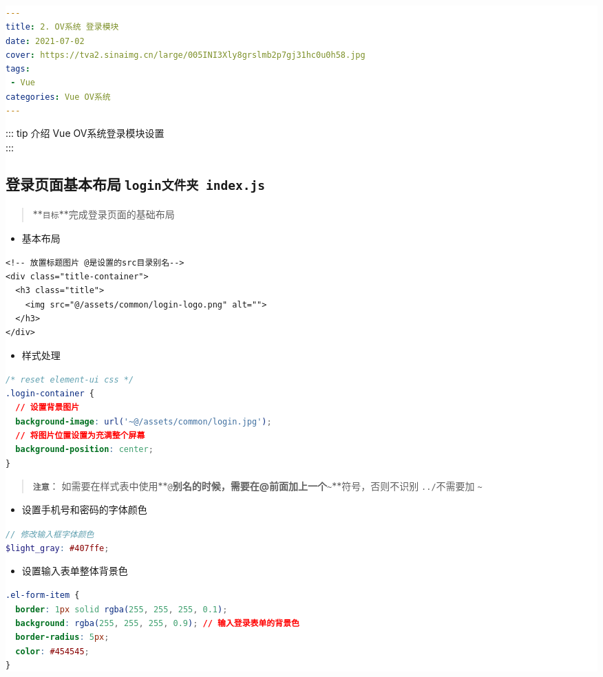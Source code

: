 ```yaml
---
title: 2. OV系统 登录模块
date: 2021-07-02
cover: https://tva2.sinaimg.cn/large/005INI3Xly8grslmb2p7gj31hc0u0h58.jpg
tags:
 - Vue
categories: Vue OV系统
---
```


::: tip 介绍
Vue OV系统登录模块设置<br>
:::



## 登录页面基本布局 `login文件夹 index.js`

> **`目标`**完成登录页面的基础布局

- 基本布局

```vue
<!-- 放置标题图片 @是设置的src目录别名-->
<div class="title-container">
  <h3 class="title">
    <img src="@/assets/common/login-logo.png" alt="">
  </h3>
</div>
```

- 样式处理

```css
/* reset element-ui css */
.login-container {
  // 设置背景图片
  background-image: url('~@/assets/common/login.jpg'); 
  // 将图片位置设置为充满整个屏幕
  background-position: center; 
}
```

> **`注意`**： 如需要在样式表中使用**`@`**别名的时候，需要在@前面加上一个**`~`**符号，否则不识别 `../`不需要加 `~`

- 设置手机号和密码的字体颜色

```scss
// 修改输入框字体颜色
$light_gray: #407ffe; 
```

- 设置输入表单整体背景色

```css
.el-form-item {
  border: 1px solid rgba(255, 255, 255, 0.1);
  background: rgba(255, 255, 255, 0.9); // 输入登录表单的背景色
  border-radius: 5px;
  color: #454545;
}
```
